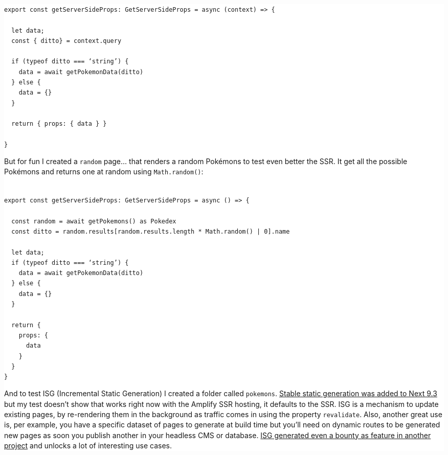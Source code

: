 ```tsx
export const getServerSideProps: GetServerSideProps = async (context) => {

  let data;
  const { ditto} = context.query

  if (typeof ditto === ‘string’) {
    data = await getPokemonData(ditto)
  } else {
    data = {}
  }

  return { props: { data } }

}
```

But for fun I created a `random` page... that renders a random Pokémons to test
even better the SSR. It get all the possible Pokémons and returns one at random
using `Math.random()`:

```tsx

export const getServerSideProps: GetServerSideProps = async () => {

  const random = await getPokemons() as Pokedex
  const ditto = random.results[random.results.length * Math.random() | 0].name

  let data;
  if (typeof ditto === ‘string’) {
    data = await getPokemonData(ditto)
  } else {
    data = {}
  }

  return {
    props: {
      data
    }
  }
}
```

And to test ISG (Incremental Static Generation) I created a folder called
`pokemons`.
[Stable static generation was added to Next 9.3](https://nextjs.org/blog/next-9-5#stable-incremental-static-regeneration)
but my test doesn’t show that works right now with the Amplify SSR hosting, it
defaults to the SSR. ISG is a mechanism to update existing pages, by
re-rendering them in the background as traffic comes in using the property
`revalidate`. Also, another great use is, per example, you have a specific
dataset of pages to generate at build time but you’ll need on dynamic routes to
be generated new pages as soon you publish another in your headless CMS or
database.
[ISG generated even a bounty as feature in another project](https://github.com/serverless-nextjs/serverless-next.js/issues/804)
and unlocks a lot of interesting use cases.
